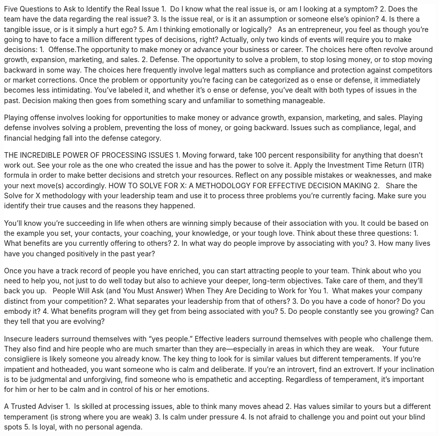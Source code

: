 Five Questions to Ask to Identify the Real Issue 1.  Do I know what the real issue is, or am I looking at a symptom? 2. Does the team have the data regarding the real issue? 3. Is the issue real, or is it an assumption or someone else’s opinion? 4. Is there a tangible issue, or is it simply a hurt ego? 5. Am I thinking emotionally or logically?
 
As an entrepreneur, you feel as though you’re going to have to face a million different types of decisions, right? Actually, only two kinds of events will require you to make decisions: 1.  Offense.The opportunity to make money or advance your business or career. The choices here often revolve around growth, expansion, marketing, and sales. 2. Defense. The opportunity to solve a problem, to stop losing money, or to stop moving backward in some way. The choices here frequently involve legal matters such as compliance and protection against competitors or market corrections. Once the problem or opportunity you’re facing can be categorized as o ense or defense, it immediately becomes less intimidating. You’ve labeled it, and whether it’s o ense or defense, you’ve dealt with both types of issues in the past. Decision making then goes from something scary and unfamiliar to something manageable.

Playing offense involves looking for opportunities to make money or advance growth, expansion, marketing, and sales. Playing defense involves solving a problem, preventing the loss of money, or going backward. Issues such as compliance, legal, and financial hedging fall into the defense category.

THE INCREDIBLE POWER OF PROCESSING ISSUES 1. Moving forward, take 100 percent responsibility for anything that doesn’t work out. See your role as the one who created the issue and has the power to solve it. Apply the Investment Time Return (ITR) formula in order to make better decisions and stretch your resources. Reflect on any possible mistakes or weaknesses, and make your next move(s) accordingly. HOW TO SOLVE FOR X: A METHODOLOGY FOR EFFECTIVE DECISION MAKING 2.   Share the Solve for X methodology with your leadership team and use it to process three problems you’re currently facing. Make sure you identify their true causes and the reasons they happened.

You’ll know you’re succeeding in life when others are winning simply because of their association with you. It could be based on the example you set, your contacts, your coaching, your knowledge, or your tough love. Think about these three questions: 1.  What benefits are you currently offering to others? 2. In what way do people improve by associating with you? 3. How many lives have you changed positively in the past year?

Once you have a track record of people you have enriched, you can start attracting people to your team. Think about who you need to help you, not just to do well today but also to achieve your deeper, long-term objectives. Take care of them, and they’ll back you up.
 
People Will Ask (and You Must Answer) When They Are Deciding to Work for You 1.  What makes your company distinct from your competition? 2. What separates your leadership from that of others? 3. Do you have a code of honor? Do you embody it? 4. What benefits program will they get from being associated with you? 5. Do people constantly see you growing? Can they tell that you are evolving?

Insecure leaders surround themselves with “yes people.” Effective leaders surround themselves with people who challenge them. They also find and hire people who are much smarter than they are—especially in areas in which they are weak.
  
Your future consigliere is likely someone you already know. The key thing to look for is similar values but different temperaments. If you’re impatient and hotheaded, you want someone who is calm and deliberate. If you’re an introvert, find an extrovert. If your inclination is to be judgmental and unforgiving, find someone who is empathetic and accepting. Regardless of temperament, it’s important for him or her to be calm and in control of his or her emotions.

A Trusted Adviser 1.  Is skilled at processing issues, able to think many moves ahead 2. Has values similar to yours but a different temperament (is strong where you are weak) 3. Is calm under pressure 4. Is not afraid to challenge you and point out your blind spots 5. Is loyal, with no personal agenda.
